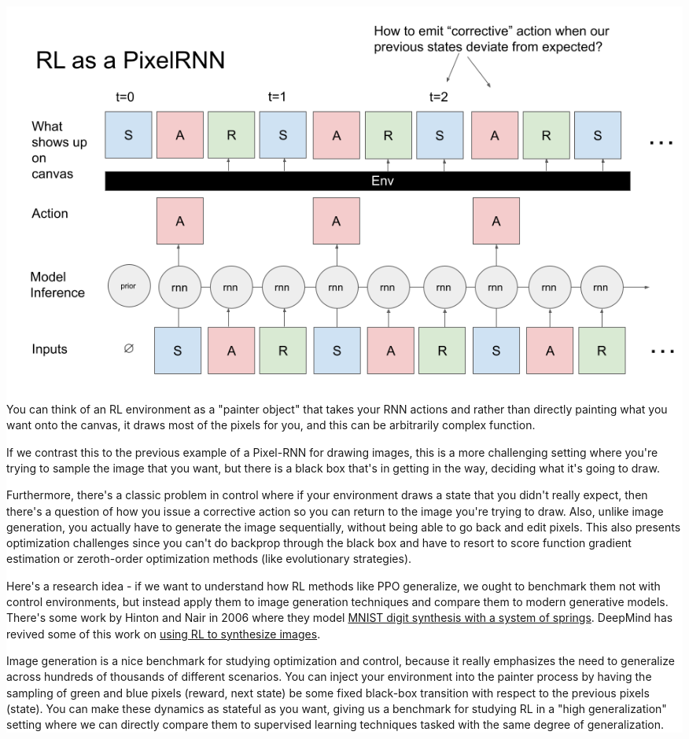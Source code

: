 ![pixelrnn2](/assets/rss22/pixelrnn2.png)

You can think of an RL environment as a "painter object" that takes your RNN actions and rather than directly painting what you want onto the canvas, it draws most of the pixels for you, and this can be arbitrarily complex function. 

If we contrast this to the previous example of a Pixel-RNN for drawing images, this is a more challenging setting where you're trying to sample the image that you want, but there is a black box that's in getting in the way, deciding what it's going to draw.

Furthermore, there's a classic problem in control where if your environment draws a state that you didn't really expect, then there's a question of how you issue a corrective action so you can return to the image you're trying to draw. Also, unlike image generation, you actually have to generate the image sequentially, without being able to go back and edit pixels. This also presents optimization challenges since you can't do backprop through the black box and have to resort to score function gradient estimation or zeroth-order optimization methods (like evolutionary strategies). 

Here's a research idea - if we want to understand how RL methods like PPO generalize, we ought to benchmark them not with control environments, but instead apply them to image generation techniques and compare them to modern generative models. There's some work by Hinton and Nair in 2006 where they model [MNIST digit synthesis with a system of springs](https://www.cs.toronto.edu/~hinton/absps/vnips.pdf). DeepMind has revived some of this work on [using RL to synthesize images](https://github.com/deepmind/spiral). 

Image generation is a nice benchmark for studying optimization and control, because it really emphasizes the need to generalize across hundreds of thousands of different scenarios. You can inject your environment into the painter process by having the sampling of green and blue pixels (reward, next state) be some fixed black-box transition with respect to the previous pixels (state). You can make these dynamics as stateful as you want, giving us a benchmark for studying RL in a "high generalization" setting where we can directly compare them to supervised learning techniques tasked with the same degree of generalization.
